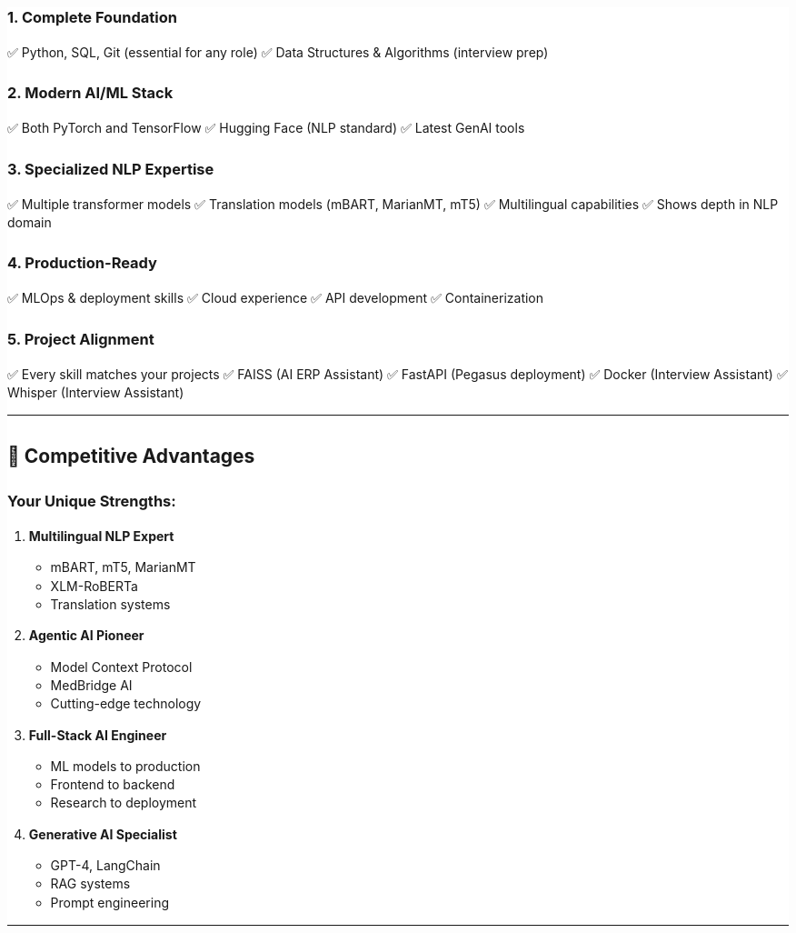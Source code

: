 ### 1. **Complete Foundation**
✅ Python, SQL, Git (essential for any role)
✅ Data Structures & Algorithms (interview prep)

### 2. **Modern AI/ML Stack**
✅ Both PyTorch and TensorFlow
✅ Hugging Face (NLP standard)
✅ Latest GenAI tools

### 3. **Specialized NLP Expertise**
✅ Multiple transformer models
✅ Translation models (mBART, MarianMT, mT5)
✅ Multilingual capabilities
✅ Shows depth in NLP domain

### 4. **Production-Ready**
✅ MLOps & deployment skills
✅ Cloud experience
✅ API development
✅ Containerization

### 5. **Project Alignment**
✅ Every skill matches your projects
✅ FAISS (AI ERP Assistant)
✅ FastAPI (Pegasus deployment)
✅ Docker (Interview Assistant)
✅ Whisper (Interview Assistant)

---

## 🌟 Competitive Advantages

### Your Unique Strengths:
1. **Multilingual NLP Expert**
   - mBART, mT5, MarianMT
   - XLM-RoBERTa
   - Translation systems

2. **Agentic AI Pioneer**
   - Model Context Protocol
   - MedBridge AI
   - Cutting-edge technology

3. **Full-Stack AI Engineer**
   - ML models to production
   - Frontend to backend
   - Research to deployment

4. **Generative AI Specialist**
   - GPT-4, LangChain
   - RAG systems
   - Prompt engineering

---